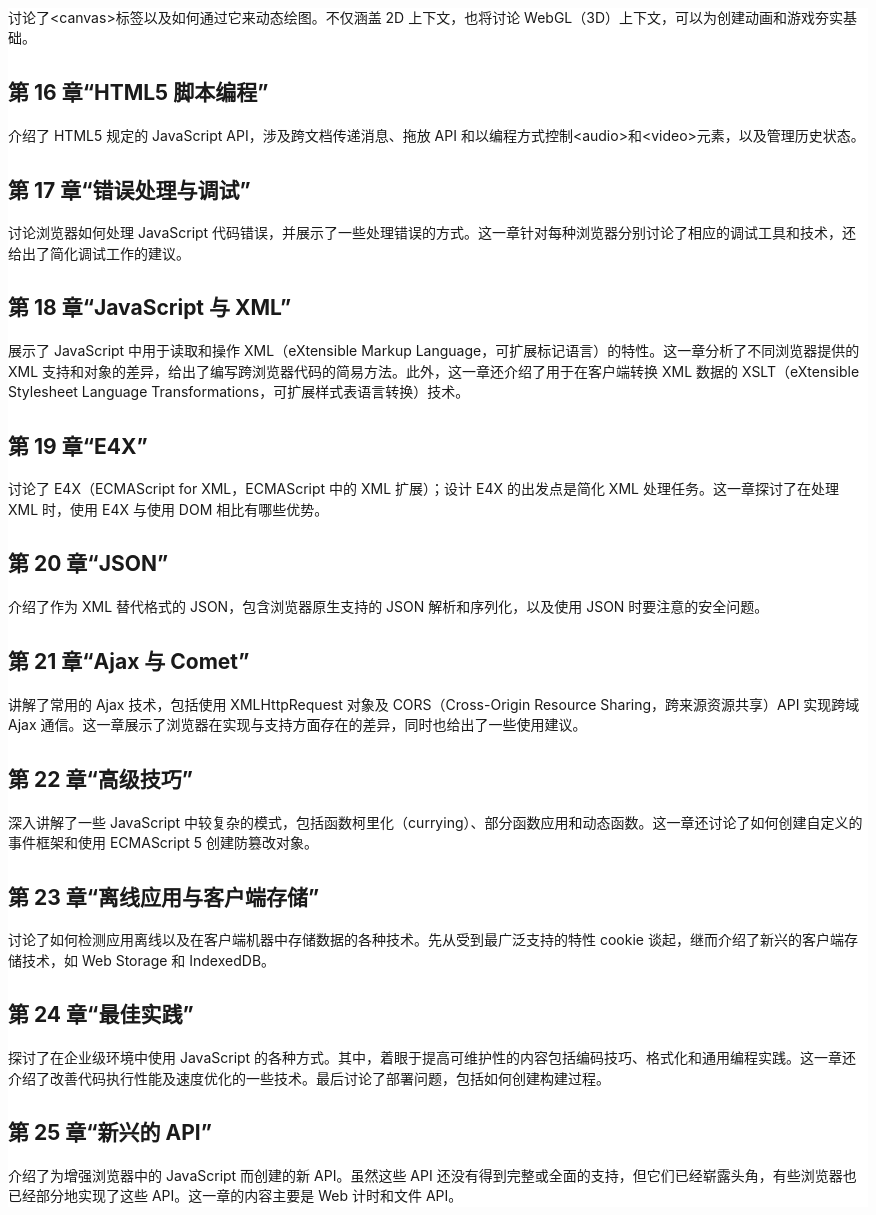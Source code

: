 讨论了\<canvas>标签以及如何通过它来动态绘图。不仅涵盖 2D 上下文，也将讨论 WebGL（3D）上下文，可以为创建动画和游戏夯实基础。

## 第 16 章“HTML5 脚本编程”

介绍了 HTML5 规定的 JavaScript API，涉及跨文档传递消息、拖放 API 和以编程方式控制\<audio>和\<video>元素，以及管理历史状态。

## 第 17 章“错误处理与调试”

讨论浏览器如何处理 JavaScript 代码错误，并展示了一些处理错误的方式。这一章针对每种浏览器分别讨论了相应的调试工具和技术，还给出了简化调试工作的建议。

## 第 18 章“JavaScript 与 XML”

展示了 JavaScript 中用于读取和操作 XML（eXtensible Markup Language，可扩展标记语言）的特性。这一章分析了不同浏览器提供的 XML 支持和对象的差异，给出了编写跨浏览器代码的简易方法。此外，这一章还介绍了用于在客户端转换 XML 数据的 XSLT（eXtensible Stylesheet Language Transformations，可扩展样式表语言转换）技术。

## 第 19 章“E4X”

讨论了 E4X（ECMAScript for XML，ECMAScript 中的 XML 扩展）；设计 E4X 的出发点是简化 XML 处理任务。这一章探讨了在处理 XML 时，使用 E4X 与使用 DOM 相比有哪些优势。

## 第 20 章“JSON”

介绍了作为 XML 替代格式的 JSON，包含浏览器原生支持的 JSON 解析和序列化，以及使用 JSON 时要注意的安全问题。

## 第 21 章“Ajax 与 Comet”

讲解了常用的 Ajax 技术，包括使用 XMLHttpRequest 对象及 CORS（Cross-Origin Resource Sharing，跨来源资源共享）API 实现跨域 Ajax 通信。这一章展示了浏览器在实现与支持方面存在的差异，同时也给出了一些使用建议。

## 第 22 章“高级技巧”

深入讲解了一些 JavaScript 中较复杂的模式，包括函数柯里化（currying）、部分函数应用和动态函数。这一章还讨论了如何创建自定义的事件框架和使用 ECMAScript 5 创建防篡改对象。

## 第 23 章“离线应用与客户端存储”

讨论了如何检测应用离线以及在客户端机器中存储数据的各种技术。先从受到最广泛支持的特性 cookie 谈起，继而介绍了新兴的客户端存储技术，如 Web Storage 和 IndexedDB。

## 第 24 章“最佳实践”

探讨了在企业级环境中使用 JavaScript 的各种方式。其中，着眼于提高可维护性的内容包括编码技巧、格式化和通用编程实践。这一章还介绍了改善代码执行性能及速度优化的一些技术。最后讨论了部署问题，包括如何创建构建过程。

## 第 25 章“新兴的 API”

介绍了为增强浏览器中的 JavaScript 而创建的新 API。虽然这些 API 还没有得到完整或全面的支持，但它们已经崭露头角，有些浏览器也已经部分地实现了这些 API。这一章的内容主要是 Web 计时和文件 API。
